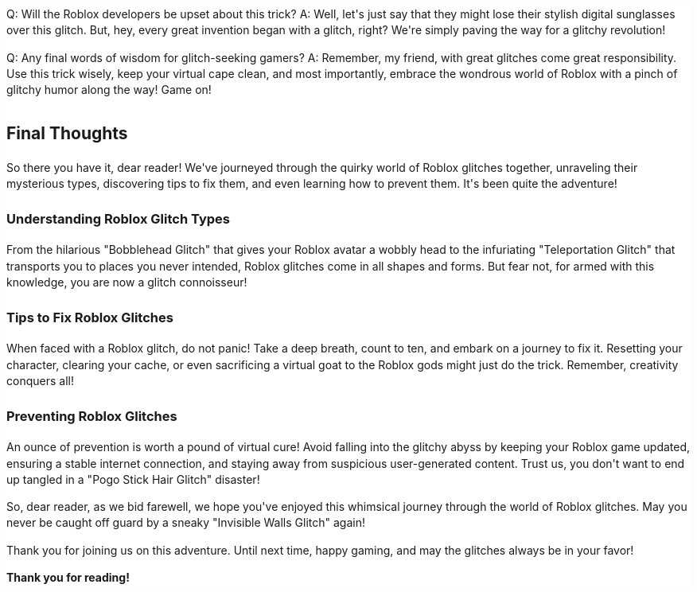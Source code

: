 Q: Will the Roblox developers be upset about this trick?
A: Well, let's just say that they might lose their stylish digital sunglasses over this glitch. But, hey, every great invention began with a glitch, right? We're simply paving the way for a glitchy revolution!

Q: Any final words of wisdom for glitch-seeking gamers?
A: Remember, my friend, with great glitches come great responsibility. Use this trick wisely, keep your virtual cape clean, and most importantly, embrace the wondrous world of Roblox with a pinch of glitchy humor along the way! Game on!
<h2>Final Thoughts</h2>
So there you have it, dear reader! We've journeyed through the quirky world of Roblox glitches together, unraveling their mysterious types, discovering tips to fix them, and even learning how to prevent them. It's been quite the adventure!
<h3>Understanding Roblox Glitch Types</h3>
From the hilarious "Bobblehead Glitch" that gives your Roblox avatar a wobbly head to the infuriating "Teleportation Glitch" that transports you to places you never intended, Roblox glitches come in all shapes and forms. But fear not, for armed with this knowledge, you are now a glitch connoisseur!
<h3>Tips to Fix Roblox Glitches</h3>
When faced with a Roblox glitch, do not panic! Take a deep breath, count to ten, and embark on a journey to fix it. Resetting your character, clearing your cache, or even sacrificing a virtual goat to the Roblox gods might just do the trick. Remember, creativity conquers all!
<h3>Preventing Roblox Glitches</h3>
An ounce of prevention is worth a pound of virtual cure! Avoid falling into the glitchy abyss by keeping your Roblox game updated, ensuring a stable internet connection, and staying away from suspicious user-generated content. Trust us, you don't want to end up tangled in a "Pogo Stick Hair Glitch" disaster!

So, dear reader, as we bid farewell, we hope you've enjoyed this whimsical journey through the world of Roblox glitches. May you never be caught off guard by a sneaky "Invisible Walls Glitch" again!

Thank you for joining us on this adventure. Until next time, happy gaming, and may the glitches always be in your favor!

<strong>Thank you for reading!</strong>
